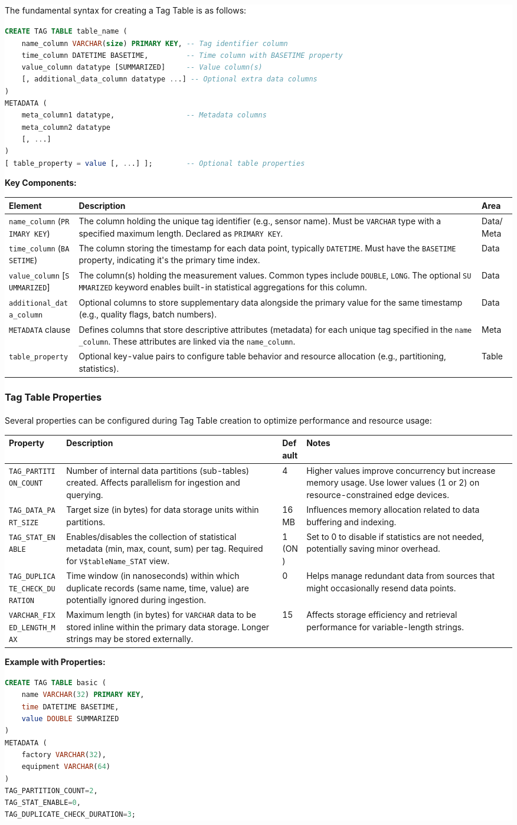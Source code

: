 The fundamental syntax for creating a Tag Table is as follows:

```sql
CREATE TAG TABLE table_name (
    name_column VARCHAR(size) PRIMARY KEY, -- Tag identifier column
    time_column DATETIME BASETIME,         -- Time column with BASETIME property
    value_column datatype [SUMMARIZED]     -- Value column(s)
    [, additional_data_column datatype ...] -- Optional extra data columns
)
METADATA (
    meta_column1 datatype,                 -- Metadata columns
    meta_column2 datatype
    [, ...]
)
[ table_property = value [, ...] ];        -- Optional table properties
```

**Key Components:**

| Element                      | Description                                                                                                                                 | Area       |
| :--------------------------- | :------------------------------------------------------------------------------------------------------------------------------------------ | :--------- |
| `name_column` (`PRIMARY KEY`)  | The column holding the unique tag identifier (e.g., sensor name). Must be `VARCHAR` type with a specified maximum length. Declared as `PRIMARY KEY`. | Data/Meta  |
| `time_column` (`BASETIME`)   | The column storing the timestamp for each data point, typically `DATETIME`. Must have the `BASETIME` property, indicating it's the primary time index. | Data       |
| `value_column` [`SUMMARIZED`] | The column(s) holding the measurement values. Common types include `DOUBLE`, `LONG`. The optional `SUMMARIZED` keyword enables built-in statistical aggregations for this column. | Data       |
| `additional_data_column`   | Optional columns to store supplementary data alongside the primary value for the same timestamp (e.g., quality flags, batch numbers).              | Data       |
| `METADATA` clause            | Defines columns that store descriptive attributes (metadata) for each unique tag specified in the `name_column`. These attributes are linked via the `name_column`. | Meta       |
| `table_property`             | Optional key-value pairs to configure table behavior and resource allocation (e.g., partitioning, statistics).                              | Table      |

### Tag Table Properties

Several properties can be configured during Tag Table creation to optimize performance and resource usage:

| Property                         | Description                                                                                                                               | Default | Notes                                                                                         |
| :------------------------------- | :---------------------------------------------------------------------------------------------------------------------------------------- | :------ | :-------------------------------------------------------------------------------------------- |
| `TAG_PARTITION_COUNT`            | Number of internal data partitions (sub-tables) created. Affects parallelism for ingestion and querying.                                    | 4       | Higher values improve concurrency but increase memory usage. Use lower values (1 or 2) on resource-constrained edge devices. |
| `TAG_DATA_PART_SIZE`             | Target size (in bytes) for data storage units within partitions.                                                                          | 16MB    | Influences memory allocation related to data buffering and indexing.                          |
| `TAG_STAT_ENABLE`                | Enables/disables the collection of statistical metadata (min, max, count, sum) per tag. Required for `V$tableName_STAT` view.              | 1 (ON)  | Set to 0 to disable if statistics are not needed, potentially saving minor overhead.           |
| `TAG_DUPLICATE_CHECK_DURATION`   | Time window (in nanoseconds) within which duplicate records (same name, time, value) are potentially ignored during ingestion.            | 0       | Helps manage redundant data from sources that might occasionally resend data points.          |
| `VARCHAR_FIXED_LENGTH_MAX`       | Maximum length (in bytes) for `VARCHAR` data to be stored inline within the primary data storage. Longer strings may be stored externally. | 15      | Affects storage efficiency and retrieval performance for variable-length strings.               |

**Example with Properties:**

```sql
CREATE TAG TABLE basic (
    name VARCHAR(32) PRIMARY KEY,
    time DATETIME BASETIME,
    value DOUBLE SUMMARIZED
)
METADATA (
    factory VARCHAR(32),
    equipment VARCHAR(64)
)
TAG_PARTITION_COUNT=2,
TAG_STAT_ENABLE=0,
TAG_DUPLICATE_CHECK_DURATION=3;
```
